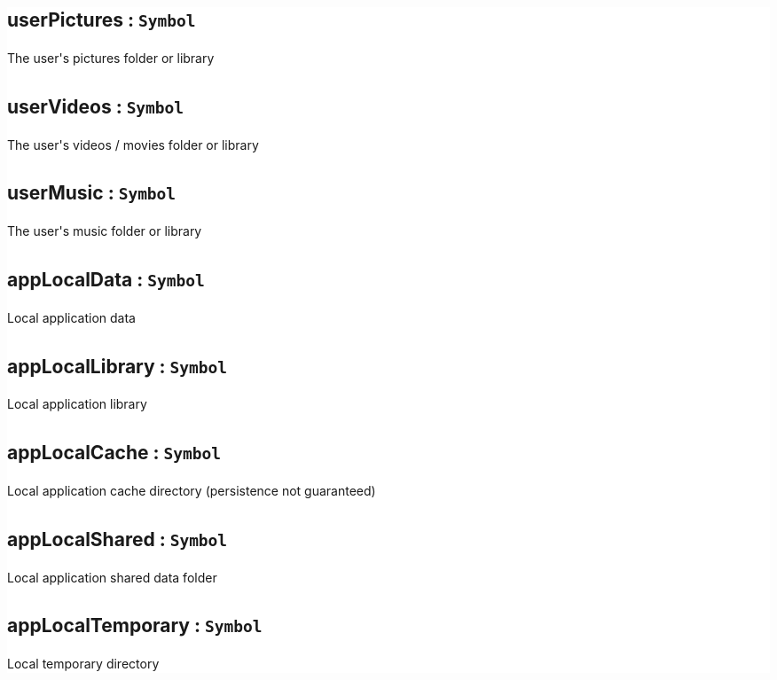 

<a name="module-storage-domains-userpictures" id="module-storage-domains-userpictures"></a>

## userPictures : `Symbol`
The user's pictures folder or library



<a name="module-storage-domains-uservideos" id="module-storage-domains-uservideos"></a>

## userVideos : `Symbol`
The user's videos / movies folder or library



<a name="module-storage-domains-usermusic" id="module-storage-domains-usermusic"></a>

## userMusic : `Symbol`
The user's music folder or library



<a name="module-storage-domains-applocaldata" id="module-storage-domains-applocaldata"></a>

## appLocalData : `Symbol`
Local application data



<a name="module-storage-domains-applocallibrary" id="module-storage-domains-applocallibrary"></a>

## appLocalLibrary : `Symbol`
Local application library



<a name="module-storage-domains-applocalcache" id="module-storage-domains-applocalcache"></a>

## appLocalCache : `Symbol`
Local application cache directory (persistence not guaranteed)



<a name="module-storage-domains-applocalshared" id="module-storage-domains-applocalshared"></a>

## appLocalShared : `Symbol`
Local application shared data folder



<a name="module-storage-domains-applocaltemporary" id="module-storage-domains-applocaltemporary"></a>

## appLocalTemporary : `Symbol`
Local temporary directory

